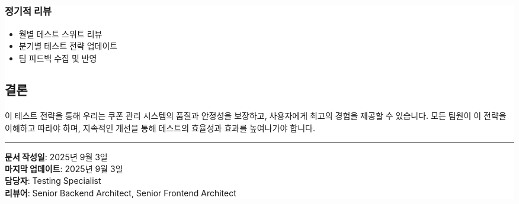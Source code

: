 ### 정기적 리뷰
- 월별 테스트 스위트 리뷰
- 분기별 테스트 전략 업데이트
- 팀 피드백 수집 및 반영

## 결론

이 테스트 전략을 통해 우리는 쿠폰 관리 시스템의 품질과 안정성을 보장하고, 사용자에게 최고의 경험을 제공할 수 있습니다. 모든 팀원이 이 전략을 이해하고 따라야 하며, 지속적인 개선을 통해 테스트의 효율성과 효과를 높여나가야 합니다.

---

**문서 작성일**: 2025년 9월 3일  
**마지막 업데이트**: 2025년 9월 3일  
**담당자**: Testing Specialist  
**리뷰어**: Senior Backend Architect, Senior Frontend Architect